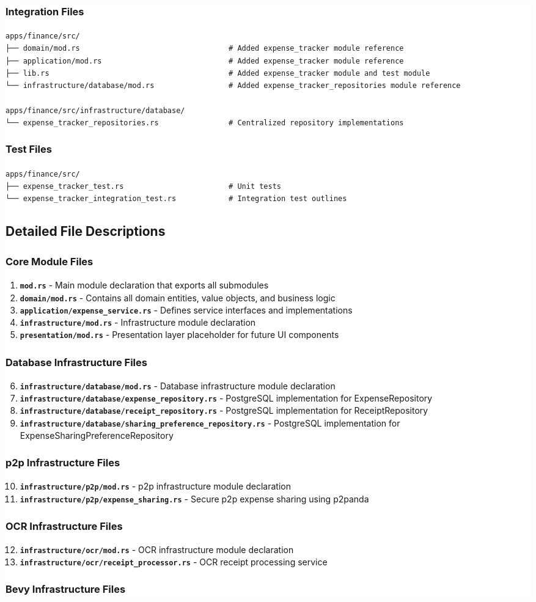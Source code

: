### Integration Files
```
apps/finance/src/
├── domain/mod.rs                                  # Added expense_tracker module reference
├── application/mod.rs                             # Added expense_tracker module reference
├── lib.rs                                         # Added expense_tracker module and test module
└── infrastructure/database/mod.rs                 # Added expense_tracker_repositories module reference

apps/finance/src/infrastructure/database/
└── expense_tracker_repositories.rs                # Centralized repository implementations
```

### Test Files
```
apps/finance/src/
├── expense_tracker_test.rs                        # Unit tests
└── expense_tracker_integration_test.rs            # Integration test outlines
```

## Detailed File Descriptions

### Core Module Files

1. **`mod.rs`** - Main module declaration that exports all submodules
2. **`domain/mod.rs`** - Contains all domain entities, value objects, and business logic
3. **`application/expense_service.rs`** - Defines service interfaces and implementations
4. **`infrastructure/mod.rs`** - Infrastructure module declaration
5. **`presentation/mod.rs`** - Presentation layer placeholder for future UI components

### Database Infrastructure Files

6. **`infrastructure/database/mod.rs`** - Database infrastructure module declaration
7. **`infrastructure/database/expense_repository.rs`** - PostgreSQL implementation for ExpenseRepository
8. **`infrastructure/database/receipt_repository.rs`** - PostgreSQL implementation for ReceiptRepository
9. **`infrastructure/database/sharing_preference_repository.rs`** - PostgreSQL implementation for ExpenseSharingPreferenceRepository

### p2p Infrastructure Files

10. **`infrastructure/p2p/mod.rs`** - p2p infrastructure module declaration
11. **`infrastructure/p2p/expense_sharing.rs`** - Secure p2p expense sharing using p2panda

### OCR Infrastructure Files

12. **`infrastructure/ocr/mod.rs`** - OCR infrastructure module declaration
13. **`infrastructure/ocr/receipt_processor.rs`** - OCR receipt processing service

### Bevy Infrastructure Files
